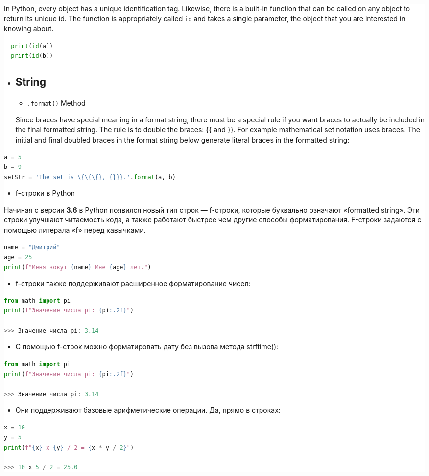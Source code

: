  In Python, every object has a unique identification tag. Likewise, there is a built-in function that can be called on any object to return its unique id. The function is appropriately called `id` and takes a single parameter, the object that you are interested in knowing about.
 
```python
  print(id(a))
  print(id(b))
```

- ## String
  - `.format()` Method
  
  Since braces have special meaning in a format string, there must be a special rule if you want braces to actually be included in the final formatted string. The rule is to double the braces: \{\{ and \}\}. For example mathematical set notation uses braces. The initial and final doubled braces in the format string below generate literal braces in the formatted string:
```python
a = 5
b = 9
setStr = 'The set is \{\{\{}, {}}}.'.format(a, b)
```
- f-строки в Python
  
Начиная с версии **3.6** в Python появился новый тип строк — f-строки, которые буквально означают «formatted string». Эти строки улучшают читаемость кода, а также работают быстрее чем другие способы форматирования. F-строки задаются с помощью литерала «f» перед кавычками.

```python
name = "Дмитрий"
age = 25
print(f"Меня зовут {name} Мне {age} лет.")
```

- f-строки также поддерживают расширенное форматирование чисел:

```python
from math import pi
print(f"Значение числа pi: {pi:.2f}")

>>> Значение числа pi: 3.14
```
- С помощью f-строк можно форматировать дату без вызова метода strftime():
    
```python
from math import pi
print(f"Значение числа pi: {pi:.2f}")
   
>>> Значение числа pi: 3.14
```
- Они поддерживают базовые арифметические операции. Да, прямо в строках:

```python
x = 10
y = 5
print(f"{x} x {y} / 2 = {x * y / 2}")

>>> 10 x 5 / 2 = 25.0
```
